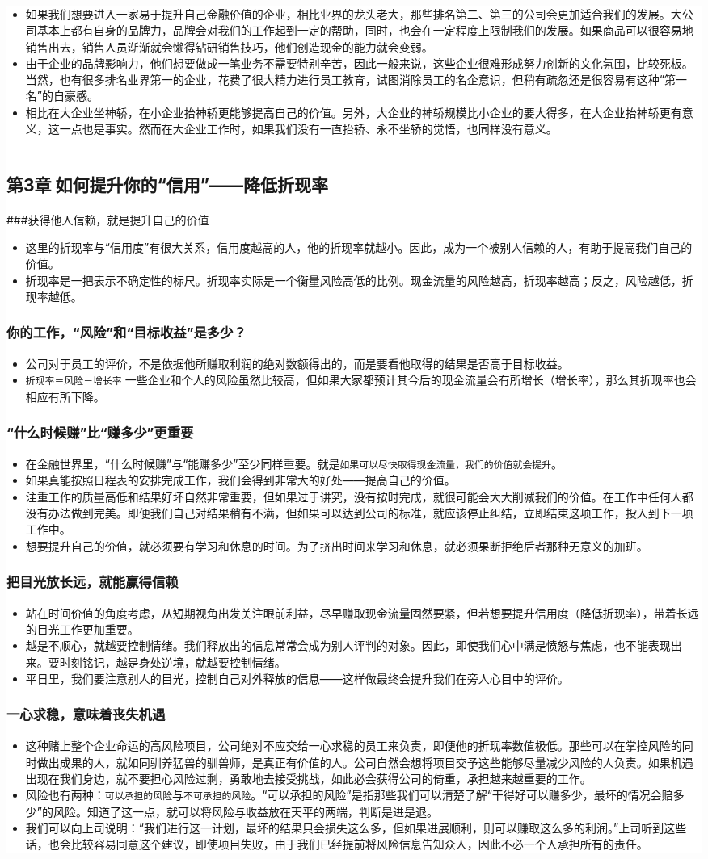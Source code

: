 - 如果我们想要进入一家易于提升自己金融价值的企业，相比业界的龙头老大，那些排名第二、第三的公司会更加适合我们的发展。大公司基本上都有自身的品牌力，品牌会对我们的工作起到一定的帮助，同时，也会在一定程度上限制我们的发展。如果商品可以很容易地销售出去，销售人员渐渐就会懒得钻研销售技巧，他们创造现金的能力就会变弱。
- 由于企业的品牌影响力，他们想要做成一笔业务不需要特别辛苦，因此一般来说，这些企业很难形成努力创新的文化氛围，比较死板。当然，也有很多排名业界第一的企业，花费了很大精力进行员工教育，试图消除员工的名企意识，但稍有疏忽还是很容易有这种“第一名”的自豪感。
- 相比在大企业坐神轿，在小企业抬神轿更能够提高自己的价值。另外，大企业的神轿规模比小企业的要大得多，在大企业抬神轿更有意义，这一点也是事实。然而在大企业工作时，如果我们没有一直抬轿、永不坐轿的觉悟，也同样没有意义。

***

## 第3章 如何提升你的“信用”——降低折现率

###获得他人信赖，就是提升自己的价值

- 这里的折现率与“信用度”有很大关系，信用度越高的人，他的折现率就越小。因此，成为一个被别人信赖的人，有助于提高我们自己的价值。
- 折现率是一把表示不确定性的标尺。折现率实际是一个衡量风险高低的比例。现金流量的风险越高，折现率越高；反之，风险越低，折现率越低。

### 你的工作，“风险”和“目标收益”是多少？

- 公司对于员工的评价，不是依据他所赚取利润的绝对数额得出的，而是要看他取得的结果是否高于目标收益。
- `折现率＝风险－增长率` 一些企业和个人的风险虽然比较高，但如果大家都预计其今后的现金流量会有所增长（增长率），那么其折现率也会相应有所下降。

### “什么时候赚”比“赚多少”更重要

- 在金融世界里，“什么时候赚”与“能赚多少”至少同样重要。就是`如果可以尽快取得现金流量，我们的价值就会提升`。
- 如果真能按照日程表的安排完成工作，我们会得到非常大的好处——提高自己的价值。
- 注重工作的质量高低和结果好坏自然非常重要，但如果过于讲究，没有按时完成，就很可能会大大削减我们的价值。在工作中任何人都没有办法做到完美。即便我们自己对结果稍有不满，但如果可以达到公司的标准，就应该停止纠结，立即结束这项工作，投入到下一项工作中。
- 想要提升自己的价值，就必须要有学习和休息的时间。为了挤出时间来学习和休息，就必须果断拒绝后者那种无意义的加班。

### 把目光放长远，就能赢得信赖

- 站在时间价值的角度考虑，从短期视角出发关注眼前利益，尽早赚取现金流量固然要紧，但若想要提升信用度（降低折现率），带着长远的目光工作更加重要。
- 越是不顺心，就越要控制情绪。我们释放出的信息常常会成为别人评判的对象。因此，即使我们心中满是愤怒与焦虑，也不能表现出来。要时刻铭记，越是身处逆境，就越要控制情绪。
- 平日里，我们要注意别人的目光，控制自己对外释放的信息——这样做最终会提升我们在旁人心目中的评价。

### 一心求稳，意味着丧失机遇

- 这种赌上整个企业命运的高风险项目，公司绝对不应交给一心求稳的员工来负责，即便他的折现率数值极低。那些可以在掌控风险的同时做出成果的人，就如同驯养猛兽的驯兽师，是真正有价值的人。公司自然会想将项目交予这些能够尽量减少风险的人负责。如果机遇出现在我们身边，就不要担心风险过剩，勇敢地去接受挑战，如此必会获得公司的倚重，承担越来越重要的工作。
- 风险也有两种：`可以承担的风险`与`不可承担的风险`。“可以承担的风险”是指那些我们可以清楚了解“干得好可以赚多少，最坏的情况会赔多少”的风险。知道了这一点，就可以将风险与收益放在天平的两端，判断是进是退。
- 我们可以向上司说明：“我们进行这一计划，最坏的结果只会损失这么多，但如果进展顺利，则可以赚取这么多的利润。”上司听到这些话，也会比较容易同意这个建议，即使项目失败，由于我们已经提前将风险信息告知众人，因此不必一个人承担所有的责任。